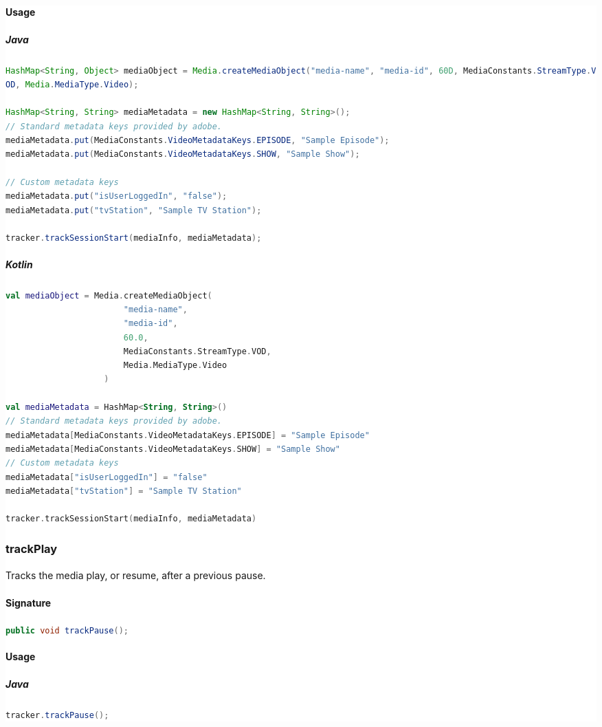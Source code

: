 #### Usage

##### Java
```java
HashMap<String, Object> mediaObject = Media.createMediaObject("media-name", "media-id", 60D, MediaConstants.StreamType.VOD, Media.MediaType.Video);

HashMap<String, String> mediaMetadata = new HashMap<String, String>();
// Standard metadata keys provided by adobe.
mediaMetadata.put(MediaConstants.VideoMetadataKeys.EPISODE, "Sample Episode");
mediaMetadata.put(MediaConstants.VideoMetadataKeys.SHOW, "Sample Show");

// Custom metadata keys
mediaMetadata.put("isUserLoggedIn", "false");
mediaMetadata.put("tvStation", "Sample TV Station");

tracker.trackSessionStart(mediaInfo, mediaMetadata);
```

##### Kotlin
```kotlin
val mediaObject = Media.createMediaObject(
                        "media-name",
                        "media-id",
                        60.0,
                        MediaConstants.StreamType.VOD,
                        Media.MediaType.Video
                    )

val mediaMetadata = HashMap<String, String>()
// Standard metadata keys provided by adobe.
mediaMetadata[MediaConstants.VideoMetadataKeys.EPISODE] = "Sample Episode" 
mediaMetadata[MediaConstants.VideoMetadataKeys.SHOW] = "Sample Show"
// Custom metadata keys
mediaMetadata["isUserLoggedIn"] = "false"
mediaMetadata["tvStation"] = "Sample TV Station"

tracker.trackSessionStart(mediaInfo, mediaMetadata)
```

### trackPlay

Tracks the media play, or resume, after a previous pause.

#### Signature

```java
public void trackPause();
```

#### Usage

##### Java
```java
tracker.trackPause();
```

